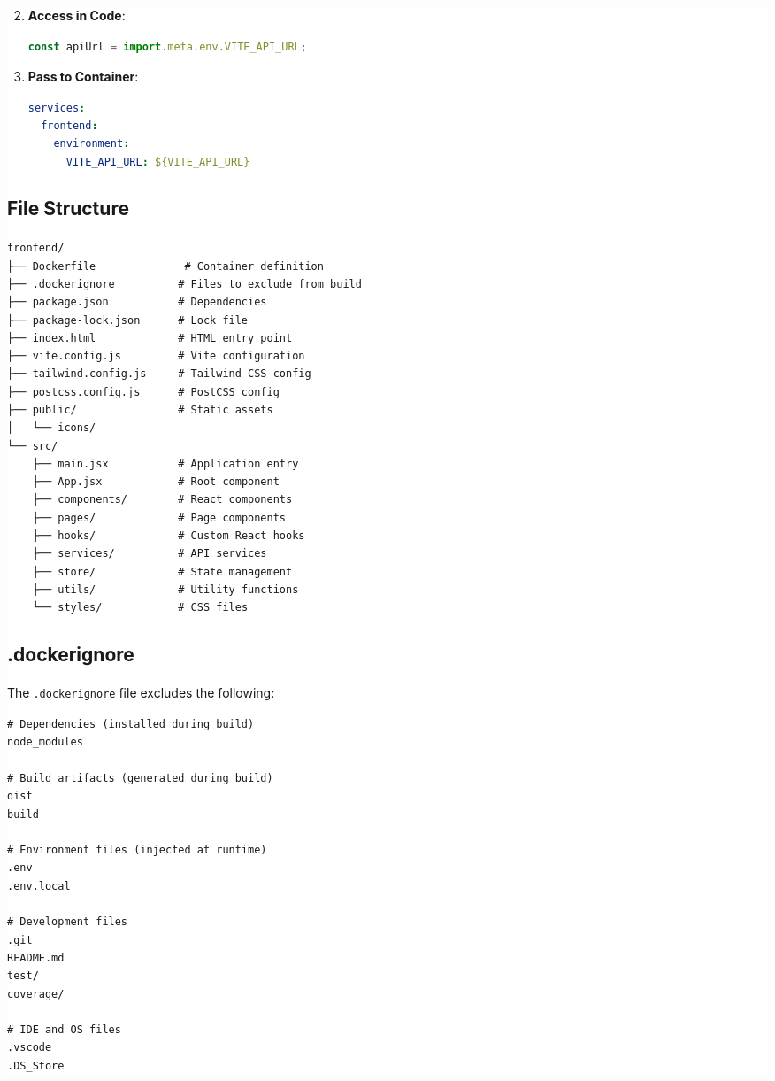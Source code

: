 2. **Access in Code**:
   ```javascript
   const apiUrl = import.meta.env.VITE_API_URL;
   ```

3. **Pass to Container**:
   ```yaml
   services:
     frontend:
       environment:
         VITE_API_URL: ${VITE_API_URL}
   ```

## File Structure

```
frontend/
├── Dockerfile              # Container definition
├── .dockerignore          # Files to exclude from build
├── package.json           # Dependencies
├── package-lock.json      # Lock file
├── index.html             # HTML entry point
├── vite.config.js         # Vite configuration
├── tailwind.config.js     # Tailwind CSS config
├── postcss.config.js      # PostCSS config
├── public/                # Static assets
│   └── icons/
└── src/
    ├── main.jsx           # Application entry
    ├── App.jsx            # Root component
    ├── components/        # React components
    ├── pages/             # Page components
    ├── hooks/             # Custom React hooks
    ├── services/          # API services
    ├── store/             # State management
    ├── utils/             # Utility functions
    └── styles/            # CSS files
```

## .dockerignore

The `.dockerignore` file excludes the following:

```
# Dependencies (installed during build)
node_modules

# Build artifacts (generated during build)
dist
build

# Environment files (injected at runtime)
.env
.env.local

# Development files
.git
README.md
test/
coverage/

# IDE and OS files
.vscode
.DS_Store
```

